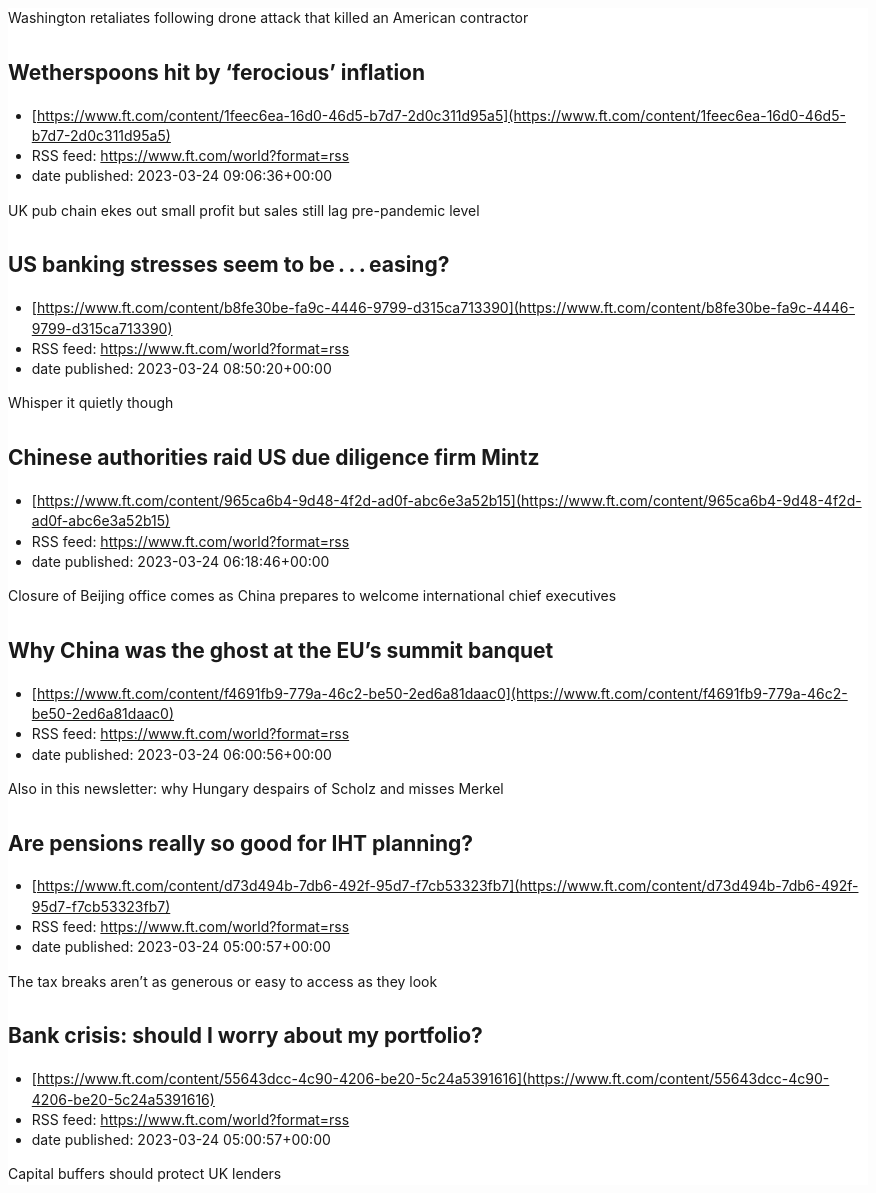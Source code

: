 Washington retaliates following drone attack that killed an American contractor

## Wetherspoons hit by ‘ferocious’ inflation
 - [https://www.ft.com/content/1feec6ea-16d0-46d5-b7d7-2d0c311d95a5](https://www.ft.com/content/1feec6ea-16d0-46d5-b7d7-2d0c311d95a5)
 - RSS feed: https://www.ft.com/world?format=rss
 - date published: 2023-03-24 09:06:36+00:00

UK pub chain ekes out small profit but sales still lag pre-pandemic level

## US banking stresses seem to be . . . easing?
 - [https://www.ft.com/content/b8fe30be-fa9c-4446-9799-d315ca713390](https://www.ft.com/content/b8fe30be-fa9c-4446-9799-d315ca713390)
 - RSS feed: https://www.ft.com/world?format=rss
 - date published: 2023-03-24 08:50:20+00:00

Whisper it quietly though

## Chinese authorities raid US due diligence firm Mintz
 - [https://www.ft.com/content/965ca6b4-9d48-4f2d-ad0f-abc6e3a52b15](https://www.ft.com/content/965ca6b4-9d48-4f2d-ad0f-abc6e3a52b15)
 - RSS feed: https://www.ft.com/world?format=rss
 - date published: 2023-03-24 06:18:46+00:00

Closure of Beijing office comes as China prepares to welcome international chief executives

## Why China was the ghost at the EU’s summit banquet
 - [https://www.ft.com/content/f4691fb9-779a-46c2-be50-2ed6a81daac0](https://www.ft.com/content/f4691fb9-779a-46c2-be50-2ed6a81daac0)
 - RSS feed: https://www.ft.com/world?format=rss
 - date published: 2023-03-24 06:00:56+00:00

Also in this newsletter: why Hungary despairs of Scholz and misses Merkel

## Are pensions really so good for IHT planning?
 - [https://www.ft.com/content/d73d494b-7db6-492f-95d7-f7cb53323fb7](https://www.ft.com/content/d73d494b-7db6-492f-95d7-f7cb53323fb7)
 - RSS feed: https://www.ft.com/world?format=rss
 - date published: 2023-03-24 05:00:57+00:00

The tax breaks aren’t as generous or easy to access as they look

## Bank crisis: should I worry about my portfolio?
 - [https://www.ft.com/content/55643dcc-4c90-4206-be20-5c24a5391616](https://www.ft.com/content/55643dcc-4c90-4206-be20-5c24a5391616)
 - RSS feed: https://www.ft.com/world?format=rss
 - date published: 2023-03-24 05:00:57+00:00

Capital buffers should protect UK lenders
